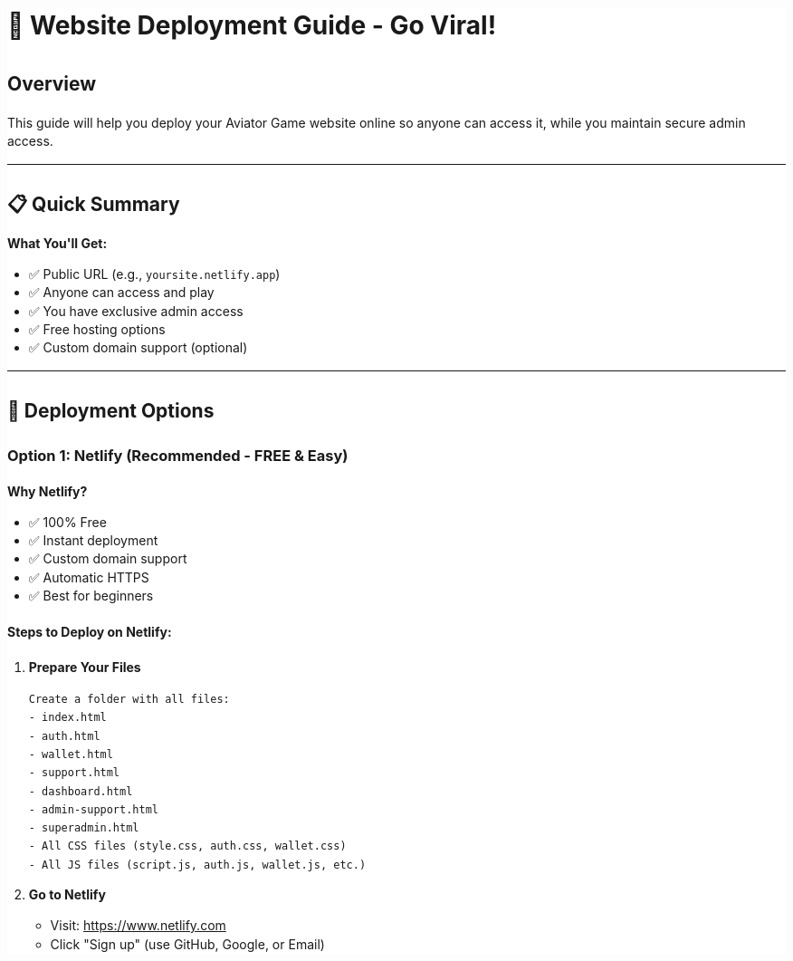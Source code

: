# 🚀 Website Deployment Guide - Go Viral!

## Overview
This guide will help you deploy your Aviator Game website online so anyone can access it, while you maintain secure admin access.

---

## 📋 Quick Summary

**What You'll Get:**
- ✅ Public URL (e.g., `yoursite.netlify.app`)
- ✅ Anyone can access and play
- ✅ You have exclusive admin access
- ✅ Free hosting options
- ✅ Custom domain support (optional)

---

## 🎯 Deployment Options

### Option 1: Netlify (Recommended - FREE & Easy)

**Why Netlify?**
- ✅ 100% Free
- ✅ Instant deployment
- ✅ Custom domain support
- ✅ Automatic HTTPS
- ✅ Best for beginners

#### Steps to Deploy on Netlify:

1. **Prepare Your Files**
   ```
   Create a folder with all files:
   - index.html
   - auth.html
   - wallet.html
   - support.html
   - dashboard.html
   - admin-support.html
   - superadmin.html
   - All CSS files (style.css, auth.css, wallet.css)
   - All JS files (script.js, auth.js, wallet.js, etc.)
   ```

2. **Go to Netlify**
   - Visit: https://www.netlify.com
   - Click "Sign up" (use GitHub, Google, or Email)

